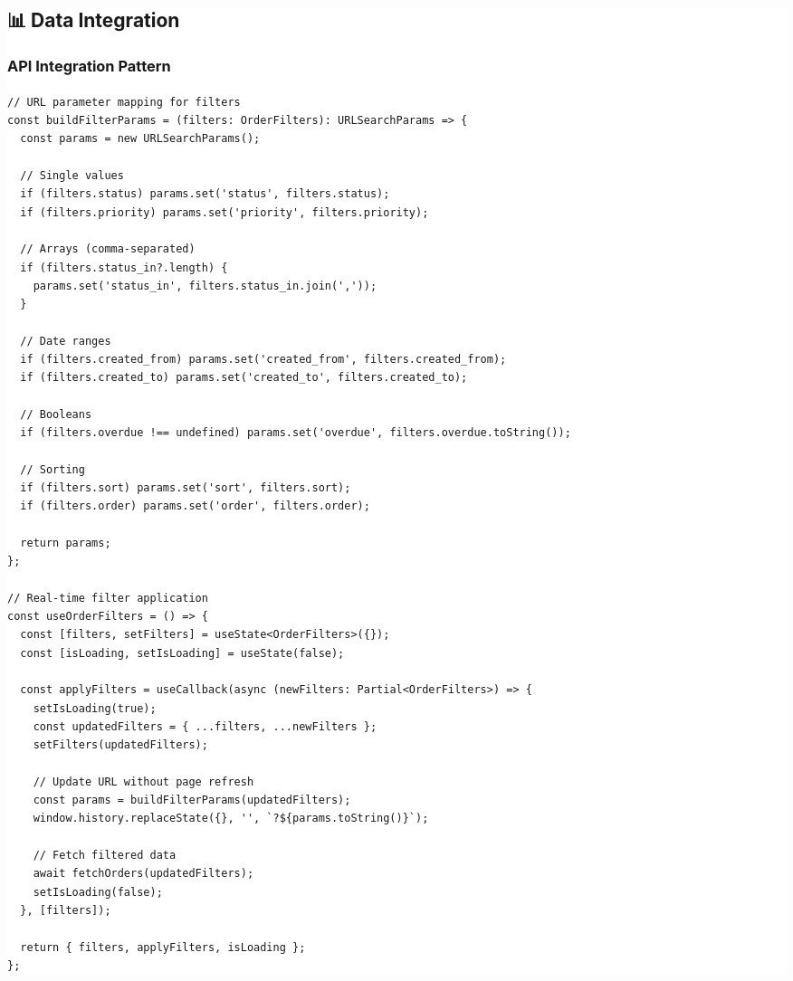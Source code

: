 ## 📊 **Data Integration**

### **API Integration Pattern**

```tsx
// URL parameter mapping for filters
const buildFilterParams = (filters: OrderFilters): URLSearchParams => {
  const params = new URLSearchParams();
  
  // Single values
  if (filters.status) params.set('status', filters.status);
  if (filters.priority) params.set('priority', filters.priority);
  
  // Arrays (comma-separated)
  if (filters.status_in?.length) {
    params.set('status_in', filters.status_in.join(','));
  }
  
  // Date ranges
  if (filters.created_from) params.set('created_from', filters.created_from);
  if (filters.created_to) params.set('created_to', filters.created_to);
  
  // Booleans
  if (filters.overdue !== undefined) params.set('overdue', filters.overdue.toString());
  
  // Sorting
  if (filters.sort) params.set('sort', filters.sort);
  if (filters.order) params.set('order', filters.order);
  
  return params;
};

// Real-time filter application
const useOrderFilters = () => {
  const [filters, setFilters] = useState<OrderFilters>({});
  const [isLoading, setIsLoading] = useState(false);
  
  const applyFilters = useCallback(async (newFilters: Partial<OrderFilters>) => {
    setIsLoading(true);
    const updatedFilters = { ...filters, ...newFilters };
    setFilters(updatedFilters);
    
    // Update URL without page refresh
    const params = buildFilterParams(updatedFilters);
    window.history.replaceState({}, '', `?${params.toString()}`);
    
    // Fetch filtered data
    await fetchOrders(updatedFilters);
    setIsLoading(false);
  }, [filters]);
  
  return { filters, applyFilters, isLoading };
};
```
